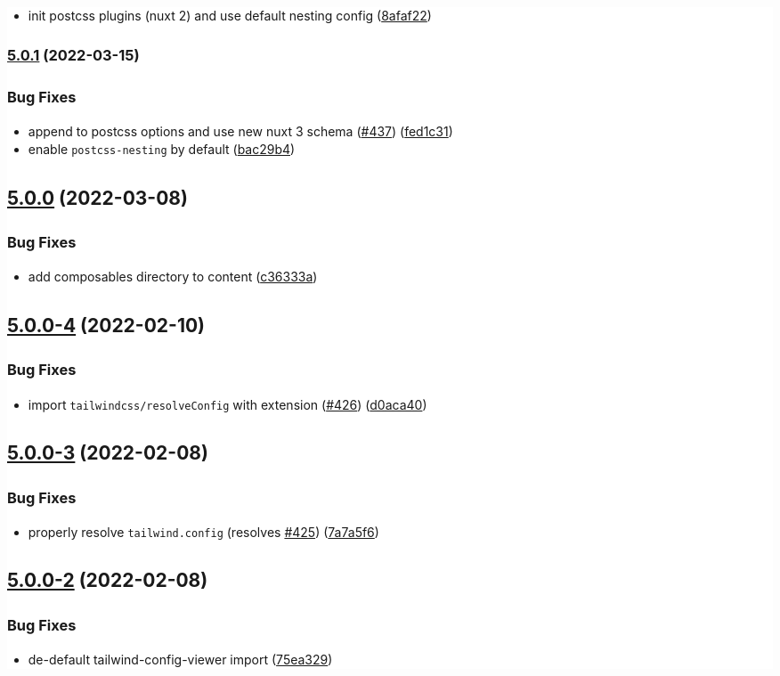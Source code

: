 * init postcss plugins (nuxt 2) and use default nesting config ([8afaf22](https://github.com/nuxt-modules/tailwindcss/commit/8afaf22ab8ef9f4ea418630fd9b29fe04de59fea))

### [5.0.1](https://github.com/nuxt-modules/tailwindcss/compare/v5.0.0...v5.0.1) (2022-03-15)


### Bug Fixes

* append to postcss options and use new nuxt 3 schema ([#437](https://github.com/nuxt-modules/tailwindcss/issues/437)) ([fed1c31](https://github.com/nuxt-modules/tailwindcss/commit/fed1c311a0b6ea4f7d37d5367ceedd2d36e84ab9))
* enable `postcss-nesting` by default ([bac29b4](https://github.com/nuxt-modules/tailwindcss/commit/bac29b4c59acd06dc7a4ba6a7440105131de49c7))

## [5.0.0](https://github.com/nuxt-modules/tailwindcss/compare/v5.0.0-4...v5.0.0) (2022-03-08)


### Bug Fixes

* add composables directory to content ([c36333a](https://github.com/nuxt-modules/tailwindcss/commit/c36333a827af6c385a23647fb9bd381b69b8c77a))

## [5.0.0-4](https://github.com/nuxt-modules/tailwindcss/compare/v5.0.0-3...v5.0.0-4) (2022-02-10)


### Bug Fixes

* import `tailwindcss/resolveConfig` with extension ([#426](https://github.com/nuxt-modules/tailwindcss/issues/426)) ([d0aca40](https://github.com/nuxt-modules/tailwindcss/commit/d0aca40e45c0854eae6affdd3a736ec44553c04e))

## [5.0.0-3](https://github.com/nuxt-modules/tailwindcss/compare/v5.0.0-2...v5.0.0-3) (2022-02-08)


### Bug Fixes

* properly resolve `tailwind.config` (resolves [#425](https://github.com/nuxt-modules/tailwindcss/issues/425)) ([7a7a5f6](https://github.com/nuxt-modules/tailwindcss/commit/7a7a5f698f82d1c49360a41d6a4e9aa431aed0c1))

## [5.0.0-2](https://github.com/nuxt-modules/tailwindcss/compare/v5.0.0-1...v5.0.0-2) (2022-02-08)


### Bug Fixes

* de-default tailwind-config-viewer import ([75ea329](https://github.com/nuxt-modules/tailwindcss/commit/75ea329a6bd56137f2060255c453c136f3d5c069))
